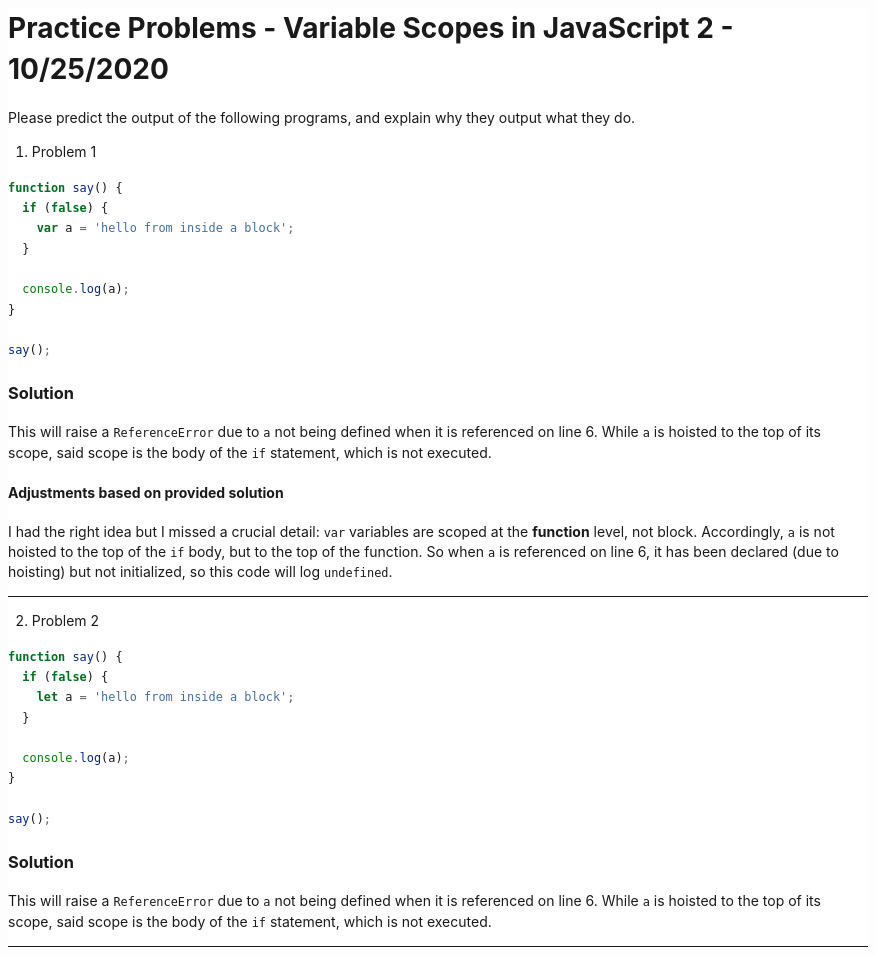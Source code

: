 
# Practice Problems - Variable Scopes in JavaScript 2 - 10/25/2020

Please predict the output of the following programs, and explain why they output what they do.

1. Problem 1

```javascript
function say() {
  if (false) {
    var a = 'hello from inside a block';
  }

  console.log(a);
}

say();
```

### Solution

This will raise a `ReferenceError` due to `a` not being defined when it is referenced on line 6. While `a` is hoisted to the top of its scope, said scope is the body of the `if` statement, which is not executed.

#### Adjustments based on provided solution

I had the right idea but I missed a crucial detail: `var` variables are scoped at the **function** level, not block. Accordingly, `a` is not hoisted to the top of the `if` body, but to the top of the function. So when `a` is referenced on line 6, it has been declared (due to hoisting) but not initialized, so this code will log `undefined`.

---

2. Problem 2

```javascript
function say() {
  if (false) {
    let a = 'hello from inside a block';
  }

  console.log(a);
}

say();
```

### Solution

This will raise a `ReferenceError` due to `a` not being defined when it is referenced on line 6. While `a` is hoisted to the top of its scope, said scope is the body of the `if` statement, which is not executed.

---